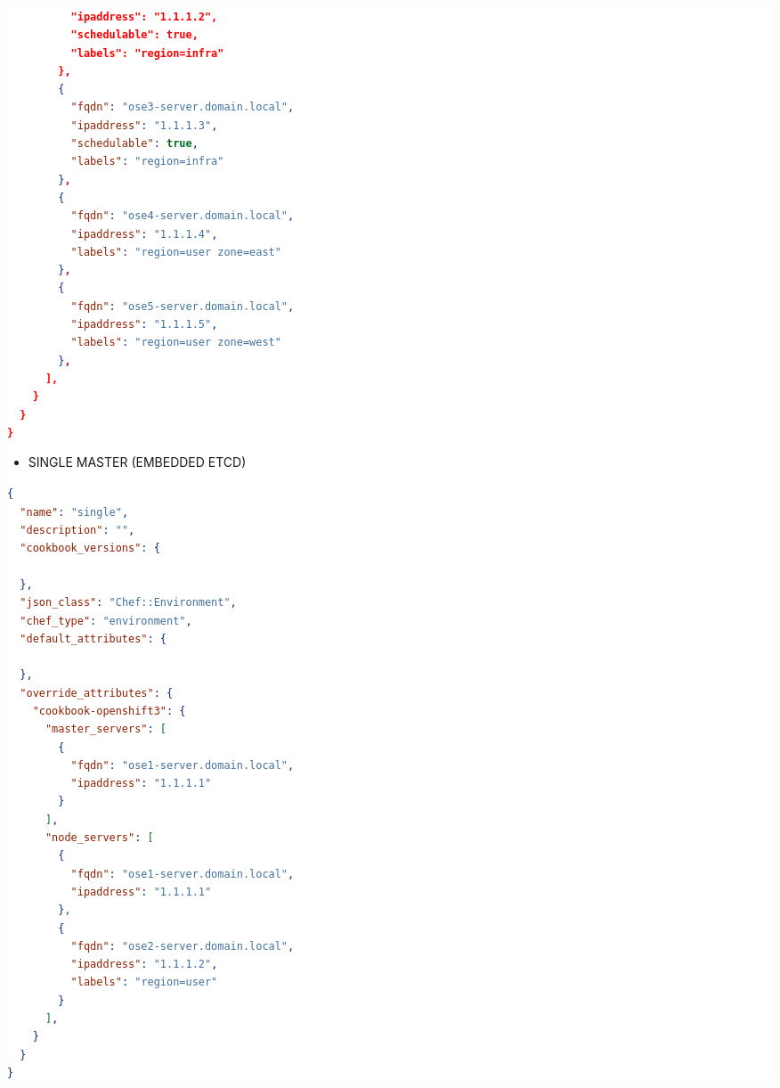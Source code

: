```json
          "ipaddress": "1.1.1.2",
          "schedulable": true,
          "labels": "region=infra"
        },
        {
          "fqdn": "ose3-server.domain.local",
          "ipaddress": "1.1.1.3",
          "schedulable": true,
          "labels": "region=infra"
        },
        {
          "fqdn": "ose4-server.domain.local",
          "ipaddress": "1.1.1.4",
          "labels": "region=user zone=east"
        },
        {
          "fqdn": "ose5-server.domain.local",
          "ipaddress": "1.1.1.5",
          "labels": "region=user zone=west"
        },        
      ],
    }
  }
}
```
* SINGLE MASTER (EMBEDDED ETCD)

```json
{
  "name": "single",
  "description": "",
  "cookbook_versions": {

  },
  "json_class": "Chef::Environment",
  "chef_type": "environment",
  "default_attributes": {

  },
  "override_attributes": {
    "cookbook-openshift3": {
      "master_servers": [
        {
          "fqdn": "ose1-server.domain.local",
          "ipaddress": "1.1.1.1"
        }
      ],
      "node_servers": [
        {
          "fqdn": "ose1-server.domain.local",
          "ipaddress": "1.1.1.1"
        },
        {
          "fqdn": "ose2-server.domain.local",
          "ipaddress": "1.1.1.2",
          "labels": "region=user"
        }
      ],
    }
  }
}
```